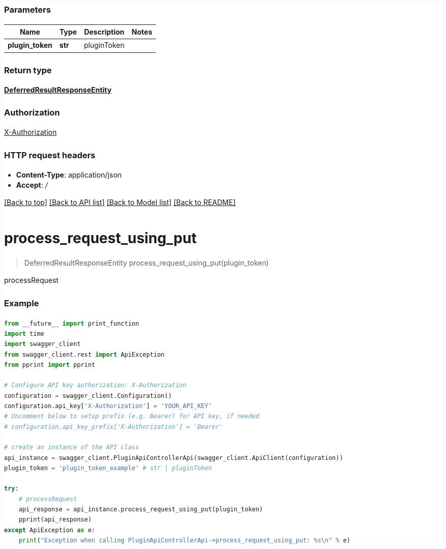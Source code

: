 ### Parameters

Name | Type | Description  | Notes
------------- | ------------- | ------------- | -------------
 **plugin_token** | **str**| pluginToken | 

### Return type

[**DeferredResultResponseEntity**](DeferredResultResponseEntity.md)

### Authorization

[X-Authorization](../README.md#X-Authorization)

### HTTP request headers

 - **Content-Type**: application/json
 - **Accept**: */*

[[Back to top]](#) [[Back to API list]](../README.md#documentation-for-api-endpoints) [[Back to Model list]](../README.md#documentation-for-models) [[Back to README]](../README.md)

# **process_request_using_put**
> DeferredResultResponseEntity process_request_using_put(plugin_token)

processRequest

### Example 
```python
from __future__ import print_function
import time
import swagger_client
from swagger_client.rest import ApiException
from pprint import pprint

# Configure API key authorization: X-Authorization
configuration = swagger_client.Configuration()
configuration.api_key['X-Authorization'] = 'YOUR_API_KEY'
# Uncomment below to setup prefix (e.g. Bearer) for API key, if needed
# configuration.api_key_prefix['X-Authorization'] = 'Bearer'

# create an instance of the API class
api_instance = swagger_client.PluginApiControllerApi(swagger_client.ApiClient(configuration))
plugin_token = 'plugin_token_example' # str | pluginToken

try: 
    # processRequest
    api_response = api_instance.process_request_using_put(plugin_token)
    pprint(api_response)
except ApiException as e:
    print("Exception when calling PluginApiControllerApi->process_request_using_put: %s\n" % e)
```
